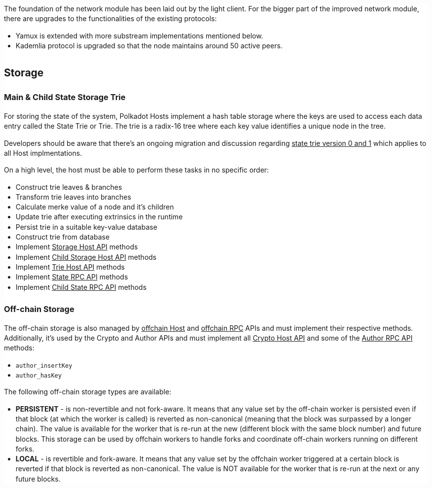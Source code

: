 The foundation of the network module has been laid out by the light client. For the bigger part of the improved network module, there are upgrades to the functionalities of the existing protocols:

- Yamux is extended with more substream implementations mentioned below.
- Kademlia protocol is upgraded so that the node maintains around 50 active peers.

## Storage

### Main & Child State Storage Trie

For storing the state of the system, Polkadot Hosts implement a hash table storage where the keys are used to access each data entry called the State Trie or Trie. The trie is a radix-16 tree where each key value identifies a unique node in the tree.

Developers should be aware that there’s an ongoing migration and discussion regarding [state trie version 0 and 1](https://github.com/paritytech/substrate/discussions/11607) which applies to all Host implmentations.

On a high level, the host must be able to perform these tasks in no specific order:

- Construct trie leaves & branches
- Transform trie leaves into branches
- Calculate merke value of a node and it’s children
- Update trie after executing extrinsics in the runtime
- Persist trie in a suitable key-value database
- Construct trie from database
- Implement [Storage Host API](https://spec.polkadot.network/#sect-storage-api) methods
- Implement [Child Storage Host API](https://spec.polkadot.network/#sect-child-storage-api) methods
- Implement [Trie Host API](https://spec.polkadot.network/#sect-trie-api) methods
- Implement [State RPC API](https://github.com/w3f/PSPs/blob/master/PSPs/drafts/psp-6.md#111-state) methods
- Implement [Child State RPC API](https://github.com/w3f/PSPs/blob/master/PSPs/drafts/psp-6.md#112-child-state) methods

### Off-chain Storage

The off-chain storage is also managed by [offchain Host](https://spec.polkadot.network/#sect-offchain-api) and [offchain RPC](https://github.com/w3f/PSPs/blob/master/PSPs/drafts/psp-6.md#110-offchain) APIs and must implement their respective methods. Additionally, it’s used by the Crypto and Author APIs and must implement all [Crypto Host API](https://github.com/w3f/PSPs/blob/master/PSPs/drafts/psp-6.md#112-child-state) and some of the [Author RPC API](https://github.com/w3f/PSPs/blob/master/PSPs/drafts/psp-6.md#18-author) methods:

- `author_insertKey`
- `author_hasKey`

The following off-chain storage typеs are available:

- **PERSISTENT** - is non-revertible and not fork-aware. It means that any value set by the off-chain worker is persisted even if that block (at which the worker is called) is reverted as non-canonical (meaning that the block was surpassed by a longer chain). The value is available for the worker that is re-run at the new (different block with the same block number) and future blocks. This storage can be used by offchain workers to handle forks and coordinate off-chain workers running on different forks.
- **LOCAL** - is revertible and fork-aware. It means that any value set by the offchain worker triggered at a certain block is reverted if that block is reverted as non-canonical. The value is NOT available for the worker that is re-run at the next or any future blocks.
